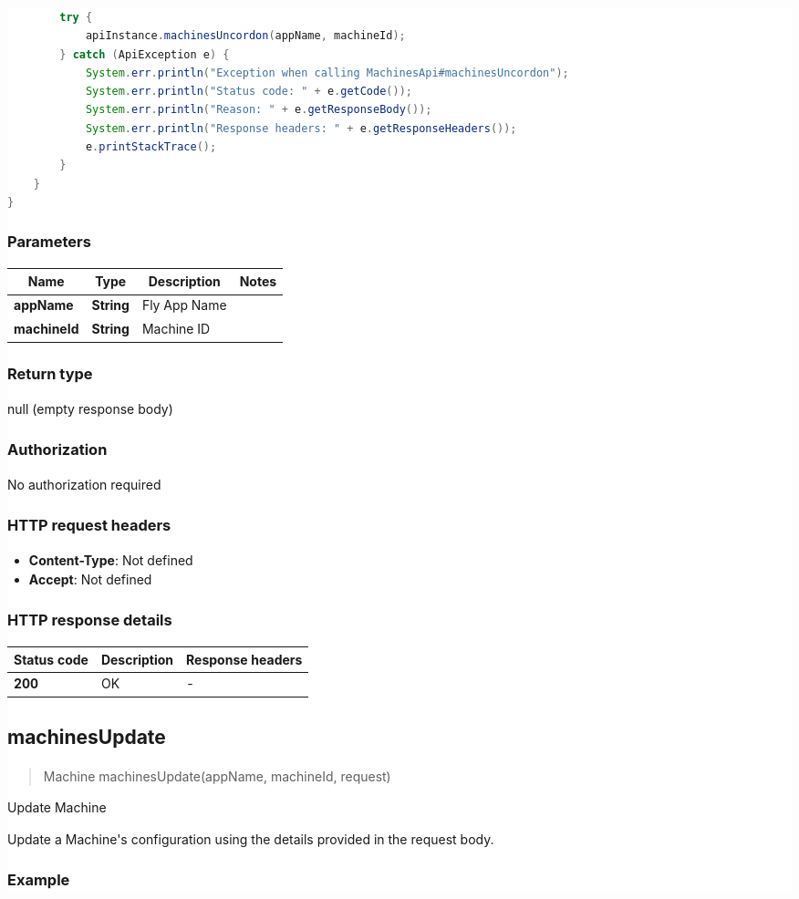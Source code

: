 ```java
        try {
            apiInstance.machinesUncordon(appName, machineId);
        } catch (ApiException e) {
            System.err.println("Exception when calling MachinesApi#machinesUncordon");
            System.err.println("Status code: " + e.getCode());
            System.err.println("Reason: " + e.getResponseBody());
            System.err.println("Response headers: " + e.getResponseHeaders());
            e.printStackTrace();
        }
    }
}
```

### Parameters


| Name | Type | Description  | Notes |
|------------- | ------------- | ------------- | -------------|
| **appName** | **String**| Fly App Name | |
| **machineId** | **String**| Machine ID | |

### Return type

null (empty response body)

### Authorization

No authorization required

### HTTP request headers

- **Content-Type**: Not defined
- **Accept**: Not defined


### HTTP response details
| Status code | Description | Response headers |
|-------------|-------------|------------------|
| **200** | OK |  -  |


## machinesUpdate

> Machine machinesUpdate(appName, machineId, request)

Update Machine

Update a Machine&#39;s configuration using the details provided in the request body. 

### Example
